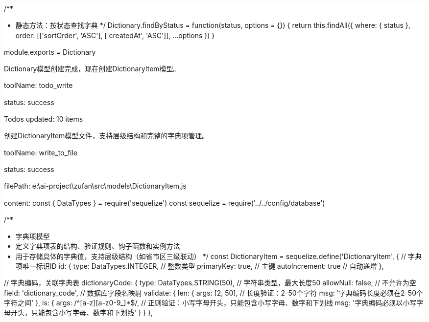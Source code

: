 /**
 * 静态方法：按状态查找字典
 */
Dictionary.findByStatus = function(status, options = {}) {
  return this.findAll({
    where: {
      status
    },
    order: [['sortOrder', 'ASC'], ['createdAt', 'ASC']],
    ...options
  })
}

module.exports = Dictionary
          
Dictionary模型创建完成，现在创建DictionaryItem模型。
        
            
toolName: todo_write
            
status: success
          
Todos updated: 10 items
          
创建DictionaryItem模型文件，支持层级结构和完整的字典项管理。
        
            
toolName: write_to_file
            
status: success
          
            
filePath: e:\ai-project\zufan\src\models\DictionaryItem.js
          
content: const { DataTypes } = require('sequelize')
const sequelize = require('../../config/database')

/**
 * 字典项模型
 * 定义字典项表的结构、验证规则、钩子函数和实例方法
 * 用于存储具体的字典值，支持层级结构（如省市区三级联动）
 */
const DictionaryItem = sequelize.define('DictionaryItem', {
  // 字典项唯一标识ID
  id: {
    type: DataTypes.INTEGER, // 整数类型
    primaryKey: true,        // 主键
    autoIncrement: true      // 自动递增
  },
  
  // 字典编码，关联字典表
  dictionaryCode: {
    type: DataTypes.STRING(50), // 字符串类型，最大长度50
    allowNull: false,           // 不允许为空
    field: 'dictionary_code',   // 数据库字段名映射
    validate: {
      len: {
        args: [2, 50],          // 长度验证：2-50个字符
        msg: '字典编码长度必须在2-50个字符之间'
      },
      is: {
        args: /^[a-z][a-z0-9_]*$/,  // 正则验证：小写字母开头，只能包含小写字母、数字和下划线
        msg: '字典编码必须以小写字母开头，只能包含小写字母、数字和下划线'
      }
    }
  },
  